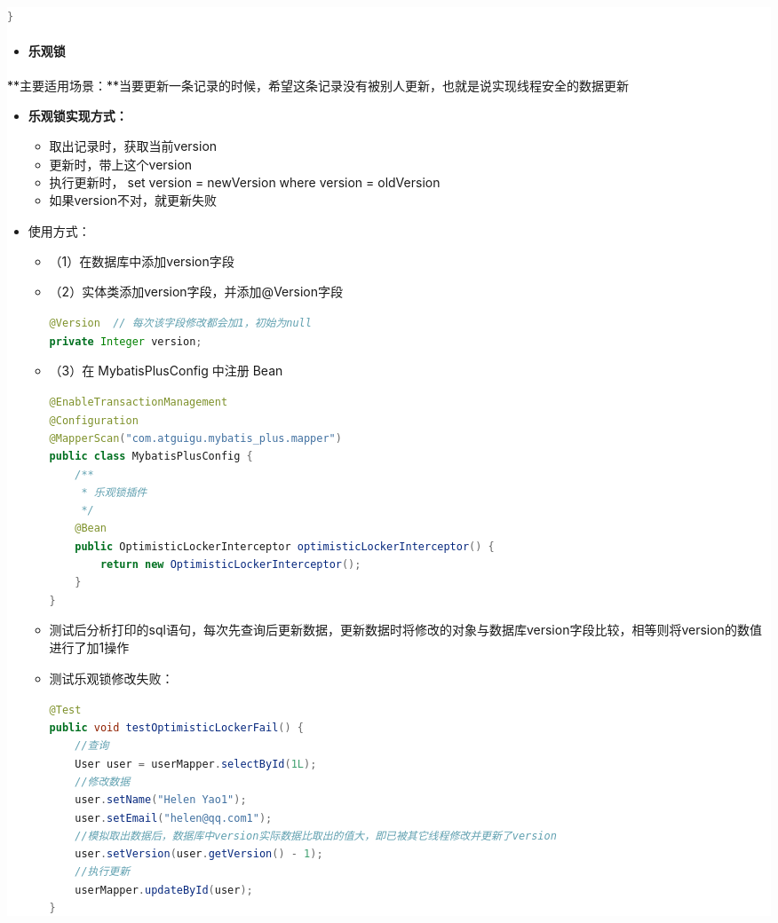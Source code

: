 ```java
}
```

* #### 乐观锁

**主要适用场景：**当要更新一条记录的时候，希望这条记录没有被别人更新，也就是说实现线程安全的数据更新

* **乐观锁实现方式：**
  - 取出记录时，获取当前version
  - 更新时，带上这个version
  - 执行更新时， set version = newVersion where version = oldVersion
  - 如果version不对，就更新失败

* 使用方式：

  * （1）在数据库中添加version字段

  * （2）实体类添加version字段，并添加@Version字段

    ```java
    @Version  // 每次该字段修改都会加1，初始为null
    private Integer version;
    ```

  * （3）在 MybatisPlusConfig 中注册 Bean

    ```java
    @EnableTransactionManagement
    @Configuration
    @MapperScan("com.atguigu.mybatis_plus.mapper")
    public class MybatisPlusConfig {
        /**
         * 乐观锁插件
         */
        @Bean
        public OptimisticLockerInterceptor optimisticLockerInterceptor() {
            return new OptimisticLockerInterceptor();
        }
    }
    ```

  * 测试后分析打印的sql语句，每次先查询后更新数据，更新数据时将修改的对象与数据库version字段比较，相等则将version的数值进行了加1操作

  * 测试乐观锁修改失败：

    ```java
    @Test
    public void testOptimisticLockerFail() {
        //查询
        User user = userMapper.selectById(1L);
        //修改数据
        user.setName("Helen Yao1");
        user.setEmail("helen@qq.com1");
        //模拟取出数据后，数据库中version实际数据比取出的值大，即已被其它线程修改并更新了version
        user.setVersion(user.getVersion() - 1);
        //执行更新
        userMapper.updateById(user);
    }
    ```
